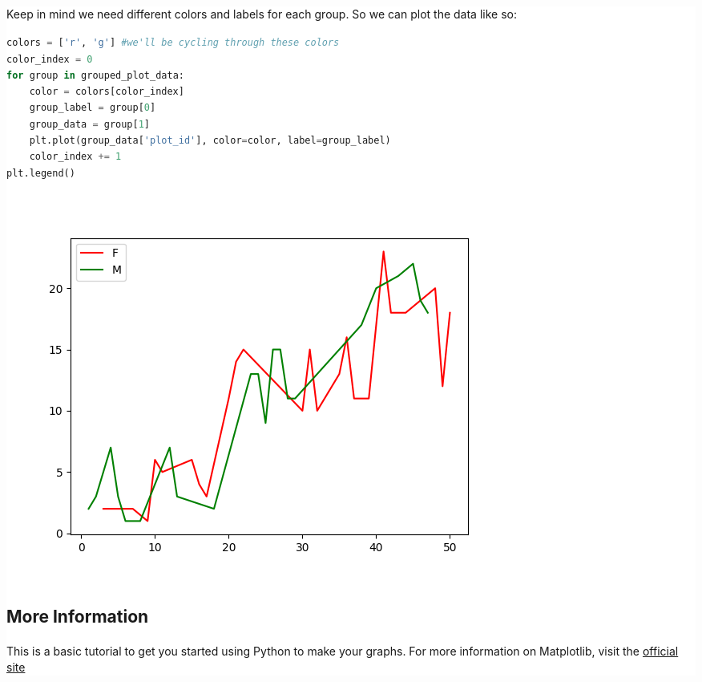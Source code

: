 Keep in mind we need different colors and labels for each group. So we can plot
the data like so:

```python
colors = ['r', 'g'] #we'll be cycling through these colors
color_index = 0
for group in grouped_plot_data:
    color = colors[color_index]
    group_label = group[0]
    group_data = group[1]
    plt.plot(group_data['plot_id'], color=color, label=group_label)
    color_index += 1
plt.legend()
```

![](img/06_a_realistic_example.png)
## More Information

This is a basic tutorial to get you started using Python to make your graphs.
For more information on Matplotlib, visit the [official site](http://matplotlib.org/)
